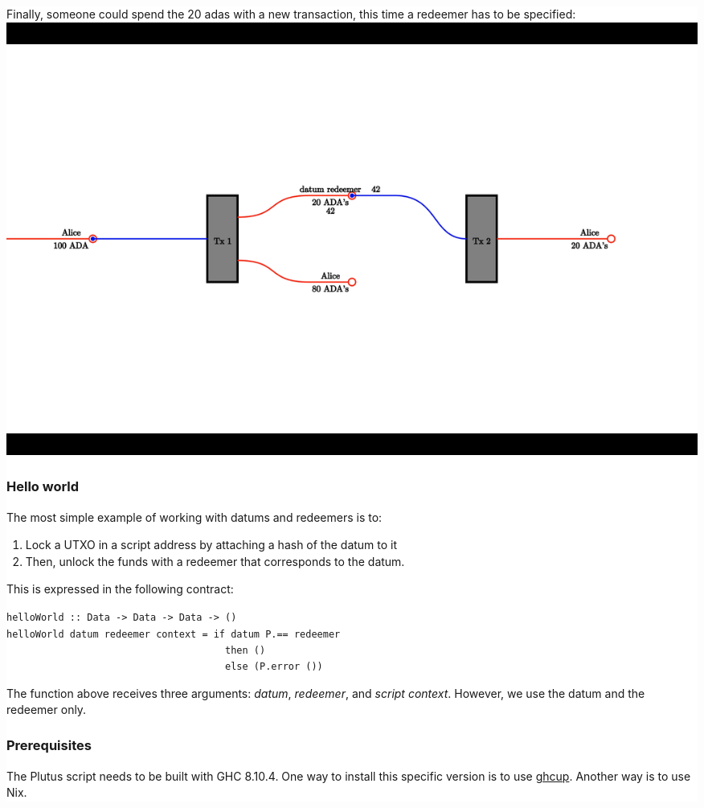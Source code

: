 Finally, someone could spend the 20 adas with a new transaction, this time a redeemer has to be specified:
![Alice ada 3](Alice-ada-3.png)

### Hello world

The most simple example of working with datums and redeemers is to:

1. Lock a UTXO in a script address by attaching a hash of the datum to it
2. Then, unlock the funds with a redeemer that corresponds to the datum. 

This is expressed in the following contract:

```
helloWorld :: Data -> Data -> Data -> ()
helloWorld datum redeemer context = if datum P.== redeemer
                                      then ()
                                      else (P.error ())
```

The function above receives three arguments: *datum*, *redeemer*, and *script context*. However, we use the datum and the redeemer only.

### Prerequisites
The Plutus script needs to be built with GHC 8.10.4. One way to install this specific version is to use [ghcup](https://gitlab.haskell.org/haskell/ghcup-hs). Another way is to use Nix. 
